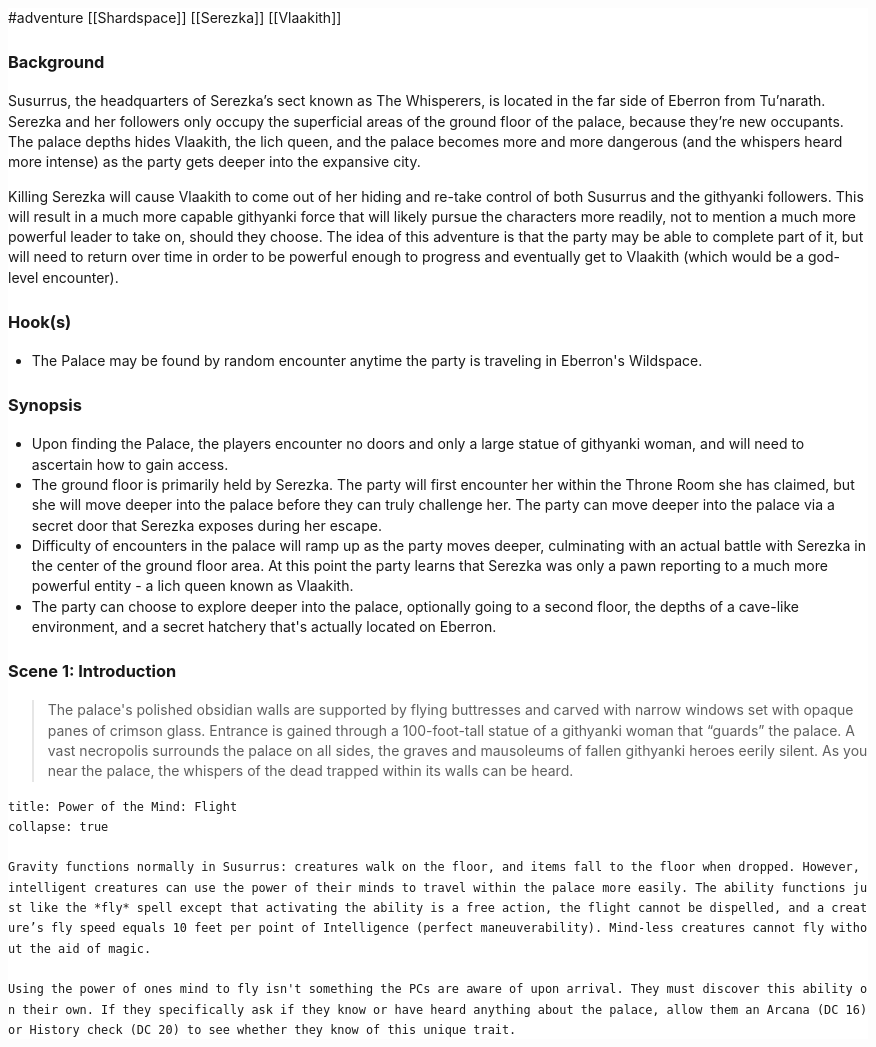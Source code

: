 #adventure [[Shardspace]] [[Serezka]] [[Vlaakith]]

### Background

Susurrus, the headquarters of Serezka’s sect known as The Whisperers, is located in the far side of Eberron from Tu’narath. Serezka and her followers only occupy the superficial areas of the ground floor of the palace, because they’re new occupants. The palace depths hides Vlaakith, the lich queen, and the palace becomes more and more dangerous (and the whispers heard more intense) as the party gets deeper into the expansive city.

Killing Serezka will cause Vlaakith to come out of her hiding and re-take control of both Susurrus and the githyanki followers. This will result in a much more capable githyanki force that will likely pursue the characters more readily, not to mention a much more powerful leader to take on, should they choose. The idea of this adventure is that the party may be able to complete part of it, but will need to return over time in order to be powerful enough to progress and eventually get to Vlaakith (which would be a god-level encounter).

### Hook(s)

* The Palace may be found by random encounter anytime the party is traveling in Eberron's Wildspace.

### Synopsis

* Upon finding the Palace, the players encounter no doors and only a large statue of githyanki woman, and will need to ascertain how to gain access.
* The ground floor is primarily held by Serezka. The party will first encounter her within the Throne Room she has claimed, but she will move deeper into the palace before they can truly challenge her. The party can move deeper into the palace via a secret door that Serezka exposes during her escape.
* Difficulty of encounters in the palace will ramp up as the party moves deeper, culminating with an actual battle with Serezka in the center of the ground floor area. At this point the party learns that Serezka was only a pawn reporting to a much more powerful entity - a lich queen known as Vlaakith.
* The party can choose to explore deeper into the palace, optionally going to a second floor, the depths of a cave-like environment, and a secret hatchery that's actually located on Eberron.

### Scene 1: Introduction

>The palace's polished obsidian walls are supported by flying buttresses and carved with narrow windows set with opaque panes of crimson glass. Entrance is gained through a 100-foot-tall statue of a githyanki woman that “guards” the palace. A vast necropolis surrounds the palace on all sides, the graves and mausoleums of fallen githyanki heroes eerily silent. As you near the palace, the whispers of the dead trapped within its walls can be heard.

```ad-abstract
title: Power of the Mind: Flight
collapse: true

Gravity functions normally in Susurrus: creatures walk on the floor, and items fall to the floor when dropped. However, intelligent creatures can use the power of their minds to travel within the palace more easily. The ability functions just like the *fly* spell except that activating the ability is a free action, the flight cannot be dispelled, and a creature’s fly speed equals 10 feet per point of Intelligence (perfect maneuverability). Mind-less creatures cannot fly without the aid of magic.

Using the power of ones mind to fly isn't something the PCs are aware of upon arrival. They must discover this ability on their own. If they specifically ask if they know or have heard anything about the palace, allow them an Arcana (DC 16) or History check (DC 20) to see whether they know of this unique trait.
```
